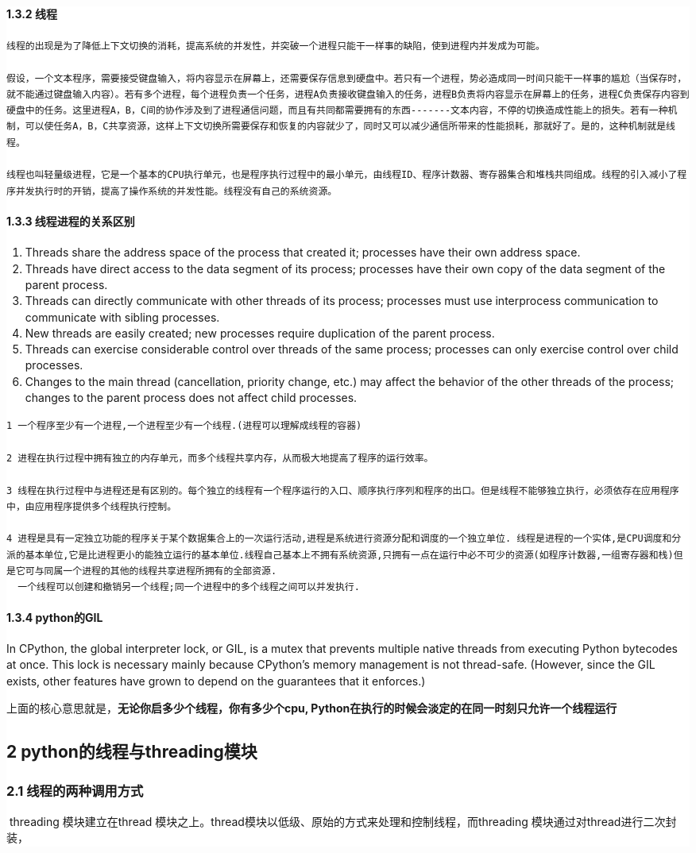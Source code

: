 #### 1.3.2 线程

```
线程的出现是为了降低上下文切换的消耗，提高系统的并发性，并突破一个进程只能干一样事的缺陷，使到进程内并发成为可能。

假设，一个文本程序，需要接受键盘输入，将内容显示在屏幕上，还需要保存信息到硬盘中。若只有一个进程，势必造成同一时间只能干一样事的尴尬（当保存时，就不能通过键盘输入内容）。若有多个进程，每个进程负责一个任务，进程A负责接收键盘输入的任务，进程B负责将内容显示在屏幕上的任务，进程C负责保存内容到硬盘中的任务。这里进程A，B，C间的协作涉及到了进程通信问题，而且有共同都需要拥有的东西-------文本内容，不停的切换造成性能上的损失。若有一种机制，可以使任务A，B，C共享资源，这样上下文切换所需要保存和恢复的内容就少了，同时又可以减少通信所带来的性能损耗，那就好了。是的，这种机制就是线程。

线程也叫轻量级进程，它是一个基本的CPU执行单元，也是程序执行过程中的最小单元，由线程ID、程序计数器、寄存器集合和堆栈共同组成。线程的引入减小了程序并发执行时的开销，提高了操作系统的并发性能。线程没有自己的系统资源。
```

#### 1.3.3 线程进程的关系区别

1. Threads share the address space of the process that created it; processes have their own address space.
2. Threads have direct access to the data segment of its process; processes have their own copy of the data segment of the parent process.
3. Threads can directly communicate with other threads of its process; processes must use interprocess communication to communicate with sibling processes.
4. New threads are easily created; new processes require duplication of the parent process.
5. Threads can exercise considerable control over threads of the same process; processes can only exercise control over child processes.
6. Changes to the main thread (cancellation, priority change, etc.) may affect the behavior of the other threads of the process; changes to the parent process does not affect child processes.

```
1 一个程序至少有一个进程,一个进程至少有一个线程.(进程可以理解成线程的容器)

2 进程在执行过程中拥有独立的内存单元，而多个线程共享内存，从而极大地提高了程序的运行效率。

3 线程在执行过程中与进程还是有区别的。每个独立的线程有一个程序运行的入口、顺序执行序列和程序的出口。但是线程不能够独立执行，必须依存在应用程序中，由应用程序提供多个线程执行控制。 

4 进程是具有一定独立功能的程序关于某个数据集合上的一次运行活动,进程是系统进行资源分配和调度的一个独立单位. 线程是进程的一个实体,是CPU调度和分派的基本单位,它是比进程更小的能独立运行的基本单位.线程自己基本上不拥有系统资源,只拥有一点在运行中必不可少的资源(如程序计数器,一组寄存器和栈)但是它可与同属一个进程的其他的线程共享进程所拥有的全部资源. 
  一个线程可以创建和撤销另一个线程;同一个进程中的多个线程之间可以并发执行.
```

#### 1.3.4 python的GIL

In CPython, the global interpreter lock, or GIL, is a mutex that prevents multiple native threads from executing Python bytecodes at once. This lock is necessary mainly because CPython’s memory management is not thread-safe. (However, since the GIL exists, other features have grown to depend on the guarantees that it enforces.)

上面的核心意思就是，**无论你启多少个线程，你有多少个cpu, Python在执行的时候会淡定的在同一时刻只允许一个线程运行**

## 2 python的线程与threading模块

### 2.1 线程的两种调用方式

​      threading 模块建立在thread 模块之上。thread模块以低级、原始的方式来处理和控制线程，而threading 模块通过对thread进行二次封装，
